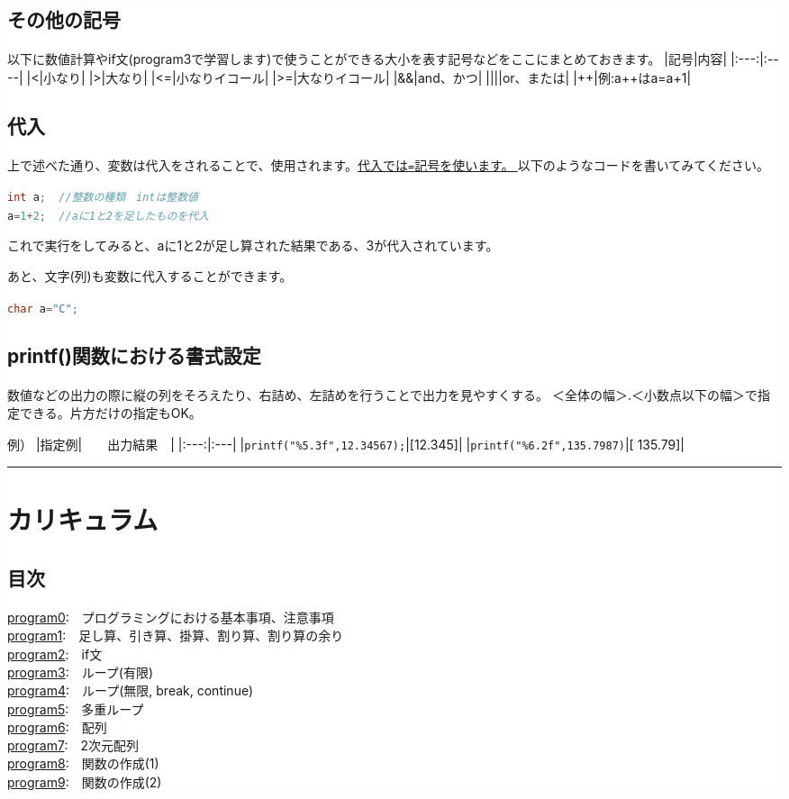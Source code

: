 ## その他の記号
以下に数値計算やif文(program3で学習します)で使うことができる大小を表す記号などをここにまとめておきます。
|記号|内容|
|:---:|:----|
|<|小なり|
|>|大なり|
|<=|小なりイコール|
|>=|大なりイコール|
|&&|and、かつ|
|\|\||or、または|
|++|例:a++はa=a+1|


## 代入
上で述べた通り、変数は代入をされることで、使用されます。<u>代入では`=`記号を使います。 </u> 
以下のようなコードを書いてみてください。
```c
int a;  //整数の種類　intは整数値
a=1+2;  //aに1と2を足したものを代入
```
これで実行をしてみると、aに1と2が足し算された結果である、3が代入されています。

あと、文字(列)も変数に代入することができます。
```c
char a="C";
```

## printf()関数における書式設定
数値などの出力の際に縦の列をそろえたり、右詰め、左詰めを行うことで出力を見やすくする。
＜全体の幅＞.＜小数点以下の幅＞で指定できる。片方だけの指定もOK。

例）
|指定例|　　出力結果　|
|:---:|:---|
|```printf("%5.3f",12.34567);```|[12.345]|
|```printf("%6.2f",135.7987)```|[ 135.79]|



-----

# カリキュラム
## 目次
[program0](https://github.com/DTK-CreativeStudio/Course/blob/master/C/Basic/program0.cpp):　プログラミングにおける基本事項、注意事項    
[program1](https://github.com/DTK-CreativeStudio/Course/blob/master/C/Basic/program1.cpp):　足し算、引き算、掛算、割り算、割り算の余り  
[program2](https://github.com/DTK-CreativeStudio/Course/blob/master/C/Basic/program2.cpp):　if文  
[program3](https://github.com/DTK-CreativeStudio/Course/blob/master/C/Basic/program3.cpp):　ループ(有限)  
[program4](https://github.com/DTK-CreativeStudio/Course/blob/master/C/Basic/program4.cpp):　ループ(無限, break, continue)  
[program5](https://github.com/DTK-CreativeStudio/Course/blob/master/C/Basic/program5.cpp):　多重ループ    
[program6](https://github.com/DTK-CreativeStudio/Course/blob/master/C/Basic/program6.cpp):　配列  
[program7](https://github.com/DTK-CreativeStudio/Course/blob/master/C/Basic/program7.cpp):　2次元配列  
[program8](https://github.com/DTK-CreativeStudio/Course/blob/master/C/Basic/program8.cpp):　関数の作成(1)   
[program9](https://github.com/DTK-CreativeStudio/Course/blob/master/C/Basic/program9.cpp):　関数の作成(2)   